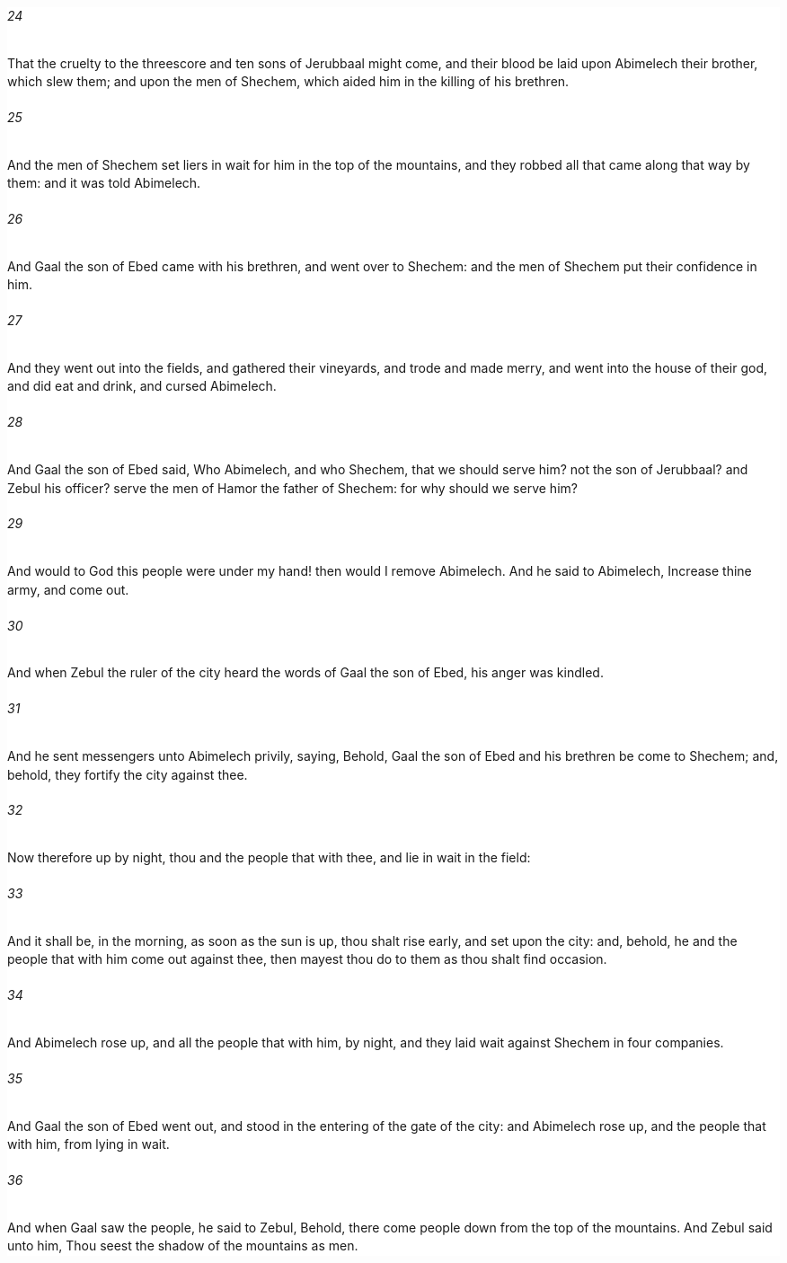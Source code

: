 ###### 24 
That the cruelty  to the threescore and ten sons of Jerubbaal might come, and their blood be laid upon Abimelech their brother, which slew them; and upon the men of Shechem, which aided him in the killing of his brethren.

###### 25 
And the men of Shechem set liers in wait for him in the top of the mountains, and they robbed all that came along that way by them: and it was told Abimelech.

###### 26 
And Gaal the son of Ebed came with his brethren, and went over to Shechem: and the men of Shechem put their confidence in him.

###### 27 
And they went out into the fields, and gathered their vineyards, and trode  and made merry, and went into the house of their god, and did eat and drink, and cursed Abimelech.

###### 28 
And Gaal the son of Ebed said, Who  Abimelech, and who  Shechem, that we should serve him?  not  the son of Jerubbaal? and Zebul his officer? serve the men of Hamor the father of Shechem: for why should we serve him?

###### 29 
And would to God this people were under my hand! then would I remove Abimelech. And he said to Abimelech, Increase thine army, and come out.

###### 30 
And when Zebul the ruler of the city heard the words of Gaal the son of Ebed, his anger was kindled.

###### 31 
And he sent messengers unto Abimelech privily, saying, Behold, Gaal the son of Ebed and his brethren be come to Shechem; and, behold, they fortify the city against thee.

###### 32 
Now therefore up by night, thou and the people that  with thee, and lie in wait in the field:

###### 33 
And it shall be,  in the morning, as soon as the sun is up, thou shalt rise early, and set upon the city: and, behold,  he and the people that  with him come out against thee, then mayest thou do to them as thou shalt find occasion.

###### 34 
And Abimelech rose up, and all the people that  with him, by night, and they laid wait against Shechem in four companies.

###### 35 
And Gaal the son of Ebed went out, and stood in the entering of the gate of the city: and Abimelech rose up, and the people that  with him, from lying in wait.

###### 36 
And when Gaal saw the people, he said to Zebul, Behold, there come people down from the top of the mountains. And Zebul said unto him, Thou seest the shadow of the mountains as  men.
